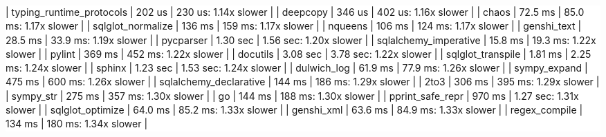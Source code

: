 | typing_runtime_protocols  | 202 us                                                                                                              | 230 us: 1.14x slower                                                                                                    |
| deepcopy                  | 346 us                                                                                                              | 402 us: 1.16x slower                                                                                                    |
| chaos                     | 72.5 ms                                                                                                             | 85.0 ms: 1.17x slower                                                                                                   |
| sqlglot_normalize         | 136 ms                                                                                                              | 159 ms: 1.17x slower                                                                                                    |
| nqueens                   | 106 ms                                                                                                              | 124 ms: 1.17x slower                                                                                                    |
| genshi_text               | 28.5 ms                                                                                                             | 33.9 ms: 1.19x slower                                                                                                   |
| pycparser                 | 1.30 sec                                                                                                            | 1.56 sec: 1.20x slower                                                                                                  |
| sqlalchemy_imperative     | 15.8 ms                                                                                                             | 19.3 ms: 1.22x slower                                                                                                   |
| pylint                    | 369 ms                                                                                                              | 452 ms: 1.22x slower                                                                                                    |
| docutils                  | 3.08 sec                                                                                                            | 3.78 sec: 1.22x slower                                                                                                  |
| sqlglot_transpile         | 1.81 ms                                                                                                             | 2.25 ms: 1.24x slower                                                                                                   |
| sphinx                    | 1.23 sec                                                                                                            | 1.53 sec: 1.24x slower                                                                                                  |
| dulwich_log               | 61.9 ms                                                                                                             | 77.9 ms: 1.26x slower                                                                                                   |
| sympy_expand              | 475 ms                                                                                                              | 600 ms: 1.26x slower                                                                                                    |
| sqlalchemy_declarative    | 144 ms                                                                                                              | 186 ms: 1.29x slower                                                                                                    |
| 2to3                      | 306 ms                                                                                                              | 395 ms: 1.29x slower                                                                                                    |
| sympy_str                 | 275 ms                                                                                                              | 357 ms: 1.30x slower                                                                                                    |
| go                        | 144 ms                                                                                                              | 188 ms: 1.30x slower                                                                                                    |
| pprint_safe_repr          | 970 ms                                                                                                              | 1.27 sec: 1.31x slower                                                                                                  |
| sqlglot_optimize          | 64.0 ms                                                                                                             | 85.2 ms: 1.33x slower                                                                                                   |
| genshi_xml                | 63.6 ms                                                                                                             | 84.9 ms: 1.33x slower                                                                                                   |
| regex_compile             | 134 ms                                                                                                              | 180 ms: 1.34x slower                                                                                                    |